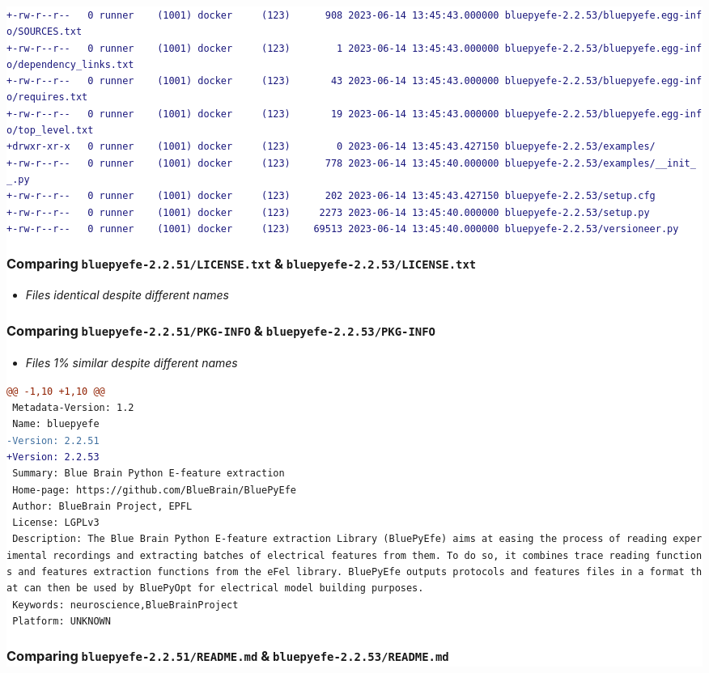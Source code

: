 ```diff
+-rw-r--r--   0 runner    (1001) docker     (123)      908 2023-06-14 13:45:43.000000 bluepyefe-2.2.53/bluepyefe.egg-info/SOURCES.txt
+-rw-r--r--   0 runner    (1001) docker     (123)        1 2023-06-14 13:45:43.000000 bluepyefe-2.2.53/bluepyefe.egg-info/dependency_links.txt
+-rw-r--r--   0 runner    (1001) docker     (123)       43 2023-06-14 13:45:43.000000 bluepyefe-2.2.53/bluepyefe.egg-info/requires.txt
+-rw-r--r--   0 runner    (1001) docker     (123)       19 2023-06-14 13:45:43.000000 bluepyefe-2.2.53/bluepyefe.egg-info/top_level.txt
+drwxr-xr-x   0 runner    (1001) docker     (123)        0 2023-06-14 13:45:43.427150 bluepyefe-2.2.53/examples/
+-rw-r--r--   0 runner    (1001) docker     (123)      778 2023-06-14 13:45:40.000000 bluepyefe-2.2.53/examples/__init__.py
+-rw-r--r--   0 runner    (1001) docker     (123)      202 2023-06-14 13:45:43.427150 bluepyefe-2.2.53/setup.cfg
+-rw-r--r--   0 runner    (1001) docker     (123)     2273 2023-06-14 13:45:40.000000 bluepyefe-2.2.53/setup.py
+-rw-r--r--   0 runner    (1001) docker     (123)    69513 2023-06-14 13:45:40.000000 bluepyefe-2.2.53/versioneer.py
```

### Comparing `bluepyefe-2.2.51/LICENSE.txt` & `bluepyefe-2.2.53/LICENSE.txt`

 * *Files identical despite different names*

### Comparing `bluepyefe-2.2.51/PKG-INFO` & `bluepyefe-2.2.53/PKG-INFO`

 * *Files 1% similar despite different names*

```diff
@@ -1,10 +1,10 @@
 Metadata-Version: 1.2
 Name: bluepyefe
-Version: 2.2.51
+Version: 2.2.53
 Summary: Blue Brain Python E-feature extraction
 Home-page: https://github.com/BlueBrain/BluePyEfe
 Author: BlueBrain Project, EPFL
 License: LGPLv3
 Description: The Blue Brain Python E-feature extraction Library (BluePyEfe) aims at easing the process of reading experimental recordings and extracting batches of electrical features from them. To do so, it combines trace reading functions and features extraction functions from the eFel library. BluePyEfe outputs protocols and features files in a format that can then be used by BluePyOpt for electrical model building purposes.
 Keywords: neuroscience,BlueBrainProject
 Platform: UNKNOWN
```

### Comparing `bluepyefe-2.2.51/README.md` & `bluepyefe-2.2.53/README.md`
